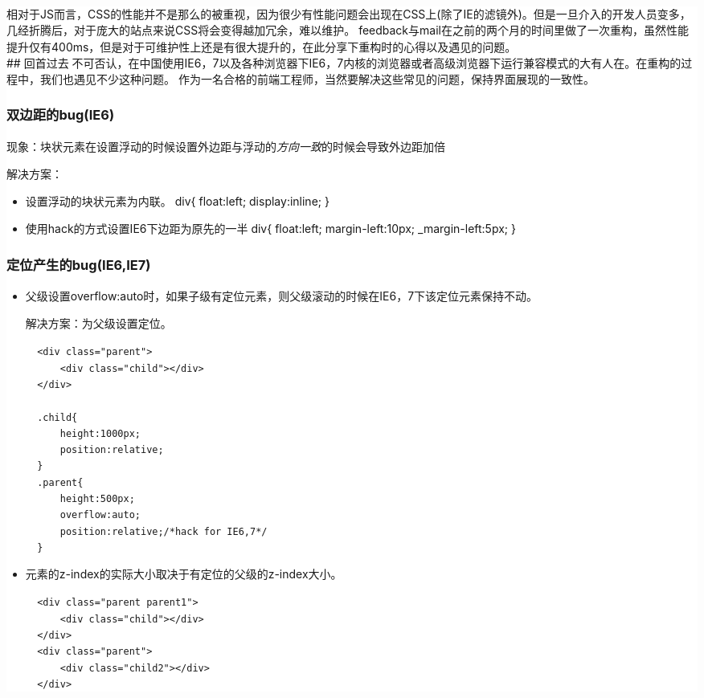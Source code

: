 <div class="description">
	相对于JS而言，CSS的性能并不是那么的被重视，因为很少有性能问题会出现在CSS上(除了IE的滤镜外)。但是一旦介入的开发人员变多，几经折腾后，对于庞大的站点来说CSS将会变得越加冗余，难以维护。
	feedback与mail在之前的两个月的时间里做了一次重构，虽然性能提升仅有400ms，但是对于可维护性上还是有很大提升的，在此分享下重构时的心得以及遇见的问题。

</div>
## 回首过去
不可否认，在中国使用IE6，7以及各种浏览器下IE6，7内核的浏览器或者高级浏览器下运行兼容模式的大有人在。在重构的过程中，我们也遇见不少这种问题。
作为一名合格的前端工程师，当然要解决这些常见的问题，保持界面展现的一致性。

### 双边距的bug(IE6)

现象：块状元素在设置浮动的时候设置外边距与浮动的*方向一致*的时候会导致外边距加倍

解决方案：

* 设置浮动的块状元素为内联。
	div{
		float:left;
		display:inline;
	}

* 使用hack的方式设置IE6下边距为原先的一半
	div{
		float:left;
		margin-left:10px;
		_margin-left:5px;
	}

### 定位产生的bug(IE6,IE7)

* 父级设置overflow:auto时，如果子级有定位元素，则父级滚动的时候在IE6，7下该定位元素保持不动。

	解决方案：为父级设置定位。

		<div class="parent">
			<div class="child"></div>
		</div>

		.child{
			height:1000px;
			position:relative;
		}
		.parent{
			height:500px;
			overflow:auto;
			position:relative;/*hack for IE6,7*/
		}

* 元素的z-index的实际大小取决于有定位的父级的z-index大小。

		<div class="parent parent1">
			<div class="child"></div>
		</div>
		<div class="parent">
			<div class="child2"></div>
		</div>
